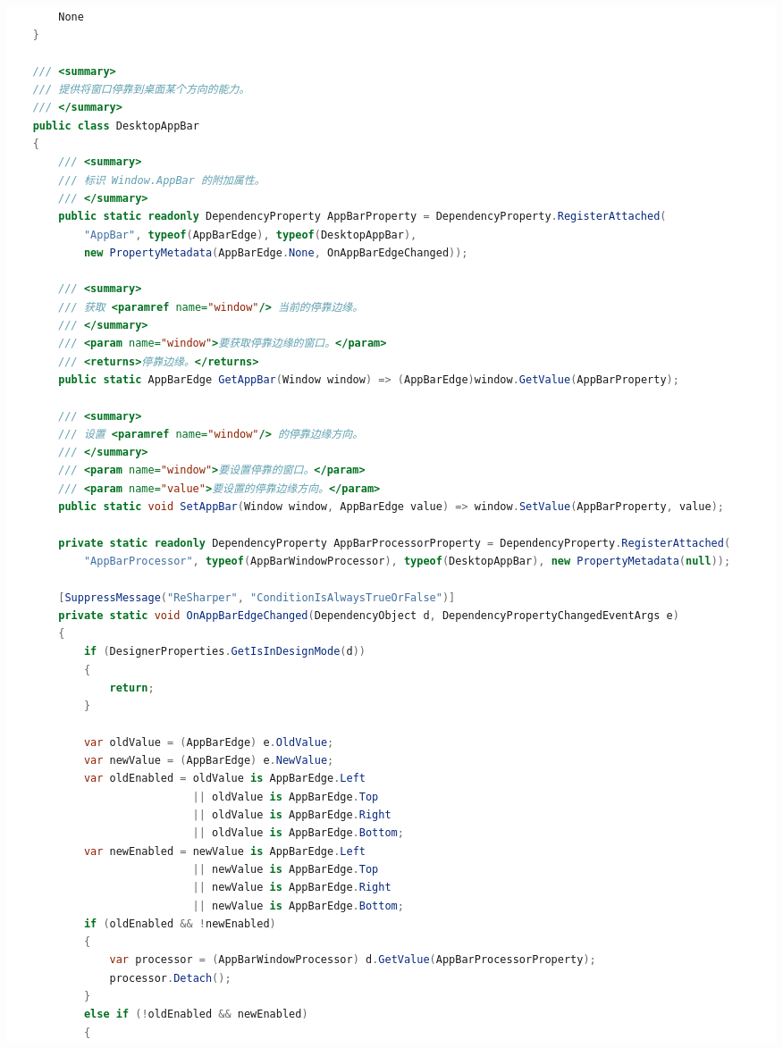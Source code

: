 ```csharp
        None
    }

    /// <summary>
    /// 提供将窗口停靠到桌面某个方向的能力。
    /// </summary>
    public class DesktopAppBar
    {
        /// <summary>
        /// 标识 Window.AppBar 的附加属性。
        /// </summary>
        public static readonly DependencyProperty AppBarProperty = DependencyProperty.RegisterAttached(
            "AppBar", typeof(AppBarEdge), typeof(DesktopAppBar),
            new PropertyMetadata(AppBarEdge.None, OnAppBarEdgeChanged));

        /// <summary>
        /// 获取 <paramref name="window"/> 当前的停靠边缘。
        /// </summary>
        /// <param name="window">要获取停靠边缘的窗口。</param>
        /// <returns>停靠边缘。</returns>
        public static AppBarEdge GetAppBar(Window window) => (AppBarEdge)window.GetValue(AppBarProperty);

        /// <summary>
        /// 设置 <paramref name="window"/> 的停靠边缘方向。
        /// </summary>
        /// <param name="window">要设置停靠的窗口。</param>
        /// <param name="value">要设置的停靠边缘方向。</param>
        public static void SetAppBar(Window window, AppBarEdge value) => window.SetValue(AppBarProperty, value);

        private static readonly DependencyProperty AppBarProcessorProperty = DependencyProperty.RegisterAttached(
            "AppBarProcessor", typeof(AppBarWindowProcessor), typeof(DesktopAppBar), new PropertyMetadata(null));

        [SuppressMessage("ReSharper", "ConditionIsAlwaysTrueOrFalse")]
        private static void OnAppBarEdgeChanged(DependencyObject d, DependencyPropertyChangedEventArgs e)
        {
            if (DesignerProperties.GetIsInDesignMode(d))
            {
                return;
            }

            var oldValue = (AppBarEdge) e.OldValue;
            var newValue = (AppBarEdge) e.NewValue;
            var oldEnabled = oldValue is AppBarEdge.Left
                             || oldValue is AppBarEdge.Top
                             || oldValue is AppBarEdge.Right
                             || oldValue is AppBarEdge.Bottom;
            var newEnabled = newValue is AppBarEdge.Left
                             || newValue is AppBarEdge.Top
                             || newValue is AppBarEdge.Right
                             || newValue is AppBarEdge.Bottom;
            if (oldEnabled && !newEnabled)
            {
                var processor = (AppBarWindowProcessor) d.GetValue(AppBarProcessorProperty);
                processor.Detach();
            }
            else if (!oldEnabled && newEnabled)
            {
```
